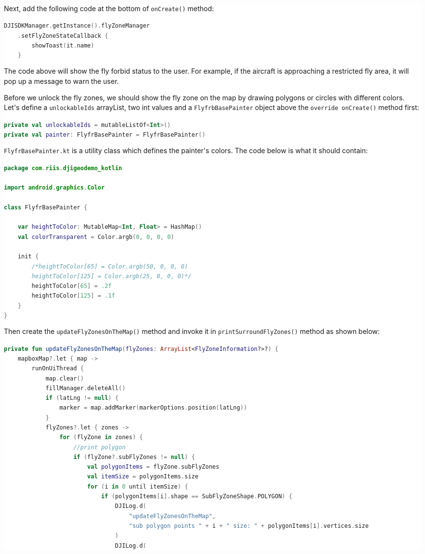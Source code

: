 Next, add the following code at the bottom of `onCreate()` method:

```kotlin
DJISDKManager.getInstance().flyZoneManager
    .setFlyZoneStateCallback {
        showToast(it.name)
    }
```

The code above will show the fly forbid status to the user. For example, if the aircraft is approaching a restricted fly area, it will pop up a message to warn the user.

Before we unlock the fly zones, we should show the fly zone on the map by drawing polygons or circles with different colors. Let's define a `unlockableIds` arrayList, two int values and a `FlyfrbBasePainter` object above the `override onCreate()` method first:

```kotlin
private val unlockableIds = mutableListOf<Int>()
private val painter: FlyfrBasePainter = FlyfrBasePainter()
```

`FlyfrBasePainter.kt` is a utility class which defines the painter's colors. The code below is what it should contain:

```kotlin
package com.riis.djigeodemo_kotlin

import android.graphics.Color

class FlyfrBasePainter {

    var heightToColor: MutableMap<Int, Float> = HashMap()
    val colorTransparent = Color.argb(0, 0, 0, 0)

    init {
        /*heightToColor[65] = Color.argb(50, 0, 0, 0)
        heightToColor[125] = Color.argb(25, 0, 0, 0)*/
        heightToColor[65] = .2f
        heightToColor[125] = .1f
    }
}
```

Then create the `updateFlyZonesOnTheMap()` method and invoke it in `printSurroundFlyZones()` method as shown below:

```kotlin
private fun updateFlyZonesOnTheMap(flyZones: ArrayList<FlyZoneInformation?>?) {
    mapboxMap?.let { map ->
        runOnUiThread {
            map.clear()
            fillManager.deleteAll()
            if (latLng != null) {
                marker = map.addMarker(markerOptions.position(latLng))
            }
            flyZones?.let { zones ->
                for (flyZone in zones) {
                    //print polygon
                    if (flyZone?.subFlyZones != null) {
                        val polygonItems = flyZone.subFlyZones
                        val itemSize = polygonItems.size
                        for (i in 0 until itemSize) {
                            if (polygonItems[i].shape == SubFlyZoneShape.POLYGON) {
                                DJILog.d(
                                    "updateFlyZonesOnTheMap",
                                    "sub polygon points " + i + " size: " + polygonItems[i].vertices.size
                                )
                                DJILog.d(
```